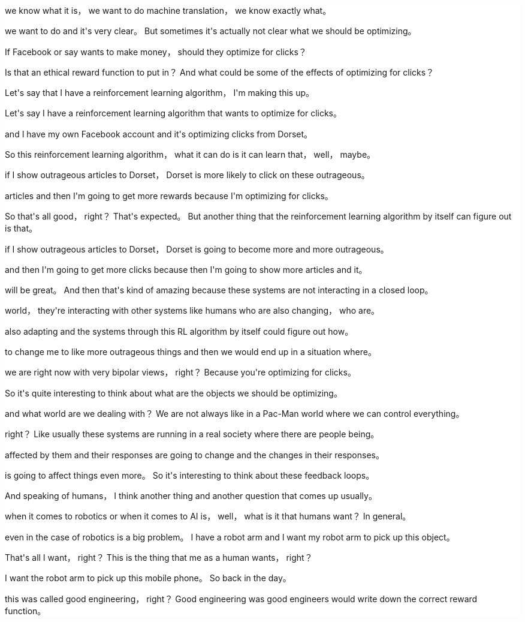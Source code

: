  we know what it is， we want to do machine translation， we know exactly what。

 we want to do and it's very clear。 But sometimes it's actually not clear what we should be optimizing。

 If Facebook or say wants to make money， should they optimize for clicks？

 Is that an ethical reward function to put in？ And what could be some of the effects of optimizing for clicks？

 Let's say that I have a reinforcement learning algorithm， I'm making this up。

 Let's say I have a reinforcement learning algorithm that wants to optimize for clicks。

 and I have my own Facebook account and it's optimizing clicks from Dorset。

 So this reinforcement learning algorithm， what it can do is it can learn that， well， maybe。

 if I show outrageous articles to Dorset， Dorset is more likely to click on these outrageous。

 articles and then I'm going to get more rewards because I'm optimizing for clicks。

 So that's all good， right？ That's expected。 But another thing that the reinforcement learning algorithm by itself can figure out is that。

 if I show outrageous articles to Dorset， Dorset is going to become more and more outrageous。

 and then I'm going to get more clicks because then I'm going to show more articles and it。

 will be great。 And then that's kind of amazing because these systems are not interacting in a closed loop。

 world， they're interacting with other systems like humans who are also changing， who are。

 also adapting and the systems through this RL algorithm by itself could figure out how。

 to change me to like more outrageous things and then we would end up in a situation where。

 we are right now with very bipolar views， right？ Because you're optimizing for clicks。

 So it's quite interesting to think about what are the objects we should be optimizing。

 and what world are we dealing with？ We are not always like in a Pac-Man world where we can control everything。

 right？ Like usually these systems are running in a real society where there are people being。

 affected by them and their responses are going to change and the changes in their responses。

 is going to affect things even more。 So it's interesting to think about these feedback loops。

 And speaking of humans， I think another thing and another question that comes up usually。

 when it comes to robotics or when it comes to AI is， well， what is it that humans want？ In general。

 even in the case of robotics is a big problem。 I have a robot arm and I want my robot arm to pick up this object。

 That's all I want， right？ This is the thing that me as a human wants， right？

 I want the robot arm to pick up this mobile phone。 So back in the day。

 this was called good engineering， right？ Good engineering was good engineers would write down the correct reward function。
